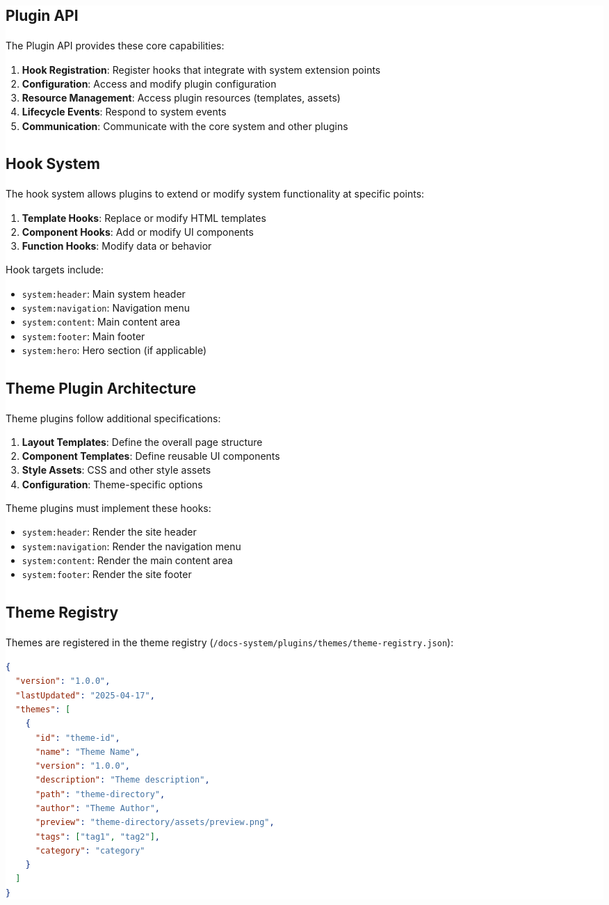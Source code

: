 ## Plugin API

The Plugin API provides these core capabilities:

1. **Hook Registration**: Register hooks that integrate with system extension points
2. **Configuration**: Access and modify plugin configuration
3. **Resource Management**: Access plugin resources (templates, assets)
4. **Lifecycle Events**: Respond to system events
5. **Communication**: Communicate with the core system and other plugins

## Hook System

The hook system allows plugins to extend or modify system functionality at specific points:

1. **Template Hooks**: Replace or modify HTML templates
2. **Component Hooks**: Add or modify UI components
3. **Function Hooks**: Modify data or behavior

Hook targets include:

- `system:header`: Main system header
- `system:navigation`: Navigation menu
- `system:content`: Main content area
- `system:footer`: Main footer
- `system:hero`: Hero section (if applicable)

## Theme Plugin Architecture

Theme plugins follow additional specifications:

1. **Layout Templates**: Define the overall page structure
2. **Component Templates**: Define reusable UI components
3. **Style Assets**: CSS and other style assets
4. **Configuration**: Theme-specific options

Theme plugins must implement these hooks:

- `system:header`: Render the site header
- `system:navigation`: Render the navigation menu
- `system:content`: Render the main content area
- `system:footer`: Render the site footer

## Theme Registry

Themes are registered in the theme registry (`/docs-system/plugins/themes/theme-registry.json`):

```json
{
  "version": "1.0.0",
  "lastUpdated": "2025-04-17",
  "themes": [
    {
      "id": "theme-id",
      "name": "Theme Name",
      "version": "1.0.0",
      "description": "Theme description",
      "path": "theme-directory",
      "author": "Theme Author",
      "preview": "theme-directory/assets/preview.png",
      "tags": ["tag1", "tag2"],
      "category": "category"
    }
  ]
}
```
